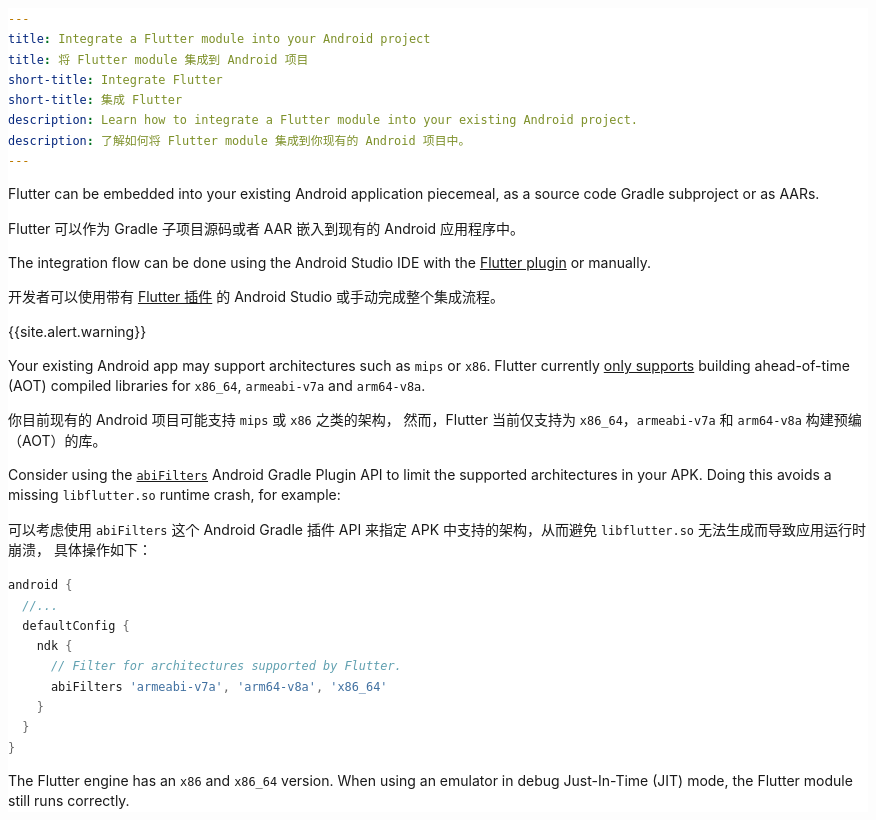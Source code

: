 ```yaml
---
title: Integrate a Flutter module into your Android project
title: 将 Flutter module 集成到 Android 项目
short-title: Integrate Flutter
short-title: 集成 Flutter
description: Learn how to integrate a Flutter module into your existing Android project.
description: 了解如何将 Flutter module 集成到你现有的 Android 项目中。
---
```


Flutter can be embedded into your existing Android
application piecemeal, as a source code Gradle
subproject or as AARs.

Flutter 可以作为 Gradle 子项目源码或者 AAR 嵌入到现有的 Android 应用程序中。

The integration flow can be done using the Android Studio
IDE with the [Flutter plugin][] or manually.

开发者可以使用带有 [Flutter 插件][Flutter plugin] 
的 Android Studio 或手动完成整个集成流程。

{{site.alert.warning}}

  Your existing Android app may support architectures such as `mips`
  or `x86`. Flutter currently [only supports][]
  building ahead-of-time (AOT) compiled libraries
  for `x86_64`, `armeabi-v7a` and `arm64-v8a`.

  你目前现有的 Android 项目可能支持 `mips`  或 `x86` 之类的架构，
  然而，Flutter 当前仅支持为 `x86_64`，`armeabi-v7a` 和 `arm64-v8a` 构建预编
  （AOT）的库。

  Consider using the [`abiFilters`][] Android Gradle
  Plugin API to limit the supported architectures in your APK.
  Doing this avoids a missing `libflutter.so` runtime crash,
  for example:

  可以考虑使用 `abiFilters` 这个 Android Gradle 插件 API 
  来指定 APK 中支持的架构，从而避免 `libflutter.so` 无法生成而导致应用运行时崩溃，
  具体操作如下：


```gradle
android {
  //...
  defaultConfig {
    ndk {
      // Filter for architectures supported by Flutter.
      abiFilters 'armeabi-v7a', 'arm64-v8a', 'x86_64'
    }
  }
}
```

  The Flutter engine has an `x86` and `x86_64` version.
  When using an emulator in debug Just-In-Time (JIT) mode,
  the Flutter module still runs correctly.


[`abiFilters`]: http://google.github.io/android-gradle-dsl/current/com.android.build.gradle.internal.dsl.NdkOptions.html
[Adding a Flutter screen to an Android app]: /docs/development/add-to-app/android/add-flutter-screen
[Flutter plugin]: https://plugins.jetbrains.com/plugin/9212-flutter
[local repository]: https://docs.gradle.org/current/userguide/declaring_repositories.html#sub:maven_local
[only supports]: /docs/resources/faq#what-devices-and-os-versions-does-flutter-run-on
[Using Flutter in China]: /community/china